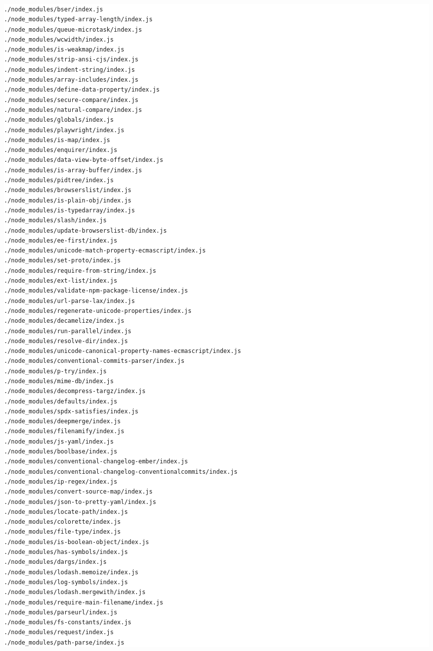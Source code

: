     ./node_modules/bser/index.js
    ./node_modules/typed-array-length/index.js
    ./node_modules/queue-microtask/index.js
    ./node_modules/wcwidth/index.js
    ./node_modules/is-weakmap/index.js
    ./node_modules/strip-ansi-cjs/index.js
    ./node_modules/indent-string/index.js
    ./node_modules/array-includes/index.js
    ./node_modules/define-data-property/index.js
    ./node_modules/secure-compare/index.js
    ./node_modules/natural-compare/index.js
    ./node_modules/globals/index.js
    ./node_modules/playwright/index.js
    ./node_modules/is-map/index.js
    ./node_modules/enquirer/index.js
    ./node_modules/data-view-byte-offset/index.js
    ./node_modules/is-array-buffer/index.js
    ./node_modules/pidtree/index.js
    ./node_modules/browserslist/index.js
    ./node_modules/is-plain-obj/index.js
    ./node_modules/is-typedarray/index.js
    ./node_modules/slash/index.js
    ./node_modules/update-browserslist-db/index.js
    ./node_modules/ee-first/index.js
    ./node_modules/unicode-match-property-ecmascript/index.js
    ./node_modules/set-proto/index.js
    ./node_modules/require-from-string/index.js
    ./node_modules/ext-list/index.js
    ./node_modules/validate-npm-package-license/index.js
    ./node_modules/url-parse-lax/index.js
    ./node_modules/regenerate-unicode-properties/index.js
    ./node_modules/decamelize/index.js
    ./node_modules/run-parallel/index.js
    ./node_modules/resolve-dir/index.js
    ./node_modules/unicode-canonical-property-names-ecmascript/index.js
    ./node_modules/conventional-commits-parser/index.js
    ./node_modules/p-try/index.js
    ./node_modules/mime-db/index.js
    ./node_modules/decompress-targz/index.js
    ./node_modules/defaults/index.js
    ./node_modules/spdx-satisfies/index.js
    ./node_modules/deepmerge/index.js
    ./node_modules/filenamify/index.js
    ./node_modules/js-yaml/index.js
    ./node_modules/boolbase/index.js
    ./node_modules/conventional-changelog-ember/index.js
    ./node_modules/conventional-changelog-conventionalcommits/index.js
    ./node_modules/ip-regex/index.js
    ./node_modules/convert-source-map/index.js
    ./node_modules/json-to-pretty-yaml/index.js
    ./node_modules/locate-path/index.js
    ./node_modules/colorette/index.js
    ./node_modules/file-type/index.js
    ./node_modules/is-boolean-object/index.js
    ./node_modules/has-symbols/index.js
    ./node_modules/dargs/index.js
    ./node_modules/lodash.memoize/index.js
    ./node_modules/log-symbols/index.js
    ./node_modules/lodash.mergewith/index.js
    ./node_modules/require-main-filename/index.js
    ./node_modules/parseurl/index.js
    ./node_modules/fs-constants/index.js
    ./node_modules/request/index.js
    ./node_modules/path-parse/index.js